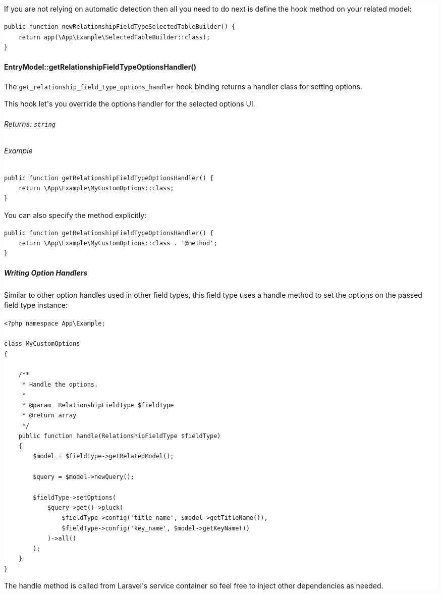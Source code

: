 If you are not relying on automatic detection then all you need to do next is define the hook method on your related model:

    public function newRelationshipFieldTypeSelectedTableBuilder() {
        return app(\App\Example\SelectedTableBuilder::class);
    }


#### EntryModel::getRelationshipFieldTypeOptionsHandler()

The `get_relationship_field_type_options_handler` hook binding returns a handler class for setting options.

This hook let's you override the options handler for the selected options UI.

###### Returns: `string`

###### Example

    public function getRelationshipFieldTypeOptionsHandler() {
        return \App\Example\MyCustomOptions::class;
    }

You can also specify the method explicitly:

    public function getRelationshipFieldTypeOptionsHandler() {
        return \App\Example\MyCustomOptions::class . '@method';
    }

##### Writing Option Handlers

Similar to other option handles used in other field types, this field type uses a handle method to set the options on the passed field type instance:

    <?php namespace App\Example;

    class MyCustomOptions
    {

        /**
         * Handle the options.
         *
         * @param  RelationshipFieldType $fieldType
         * @return array
         */
        public function handle(RelationshipFieldType $fieldType)
        {
            $model = $fieldType->getRelatedModel();
    
            $query = $model->newQuery();
    
            $fieldType->setOptions(
                $query->get()->pluck(
                    $fieldType->config('title_name', $model->getTitleName()),
                    $fieldType->config('key_name', $model->getKeyName())
                )->all()
            );
        }
    }

The handle method is called from Laravel's service container so feel free to inject other dependencies as needed.
